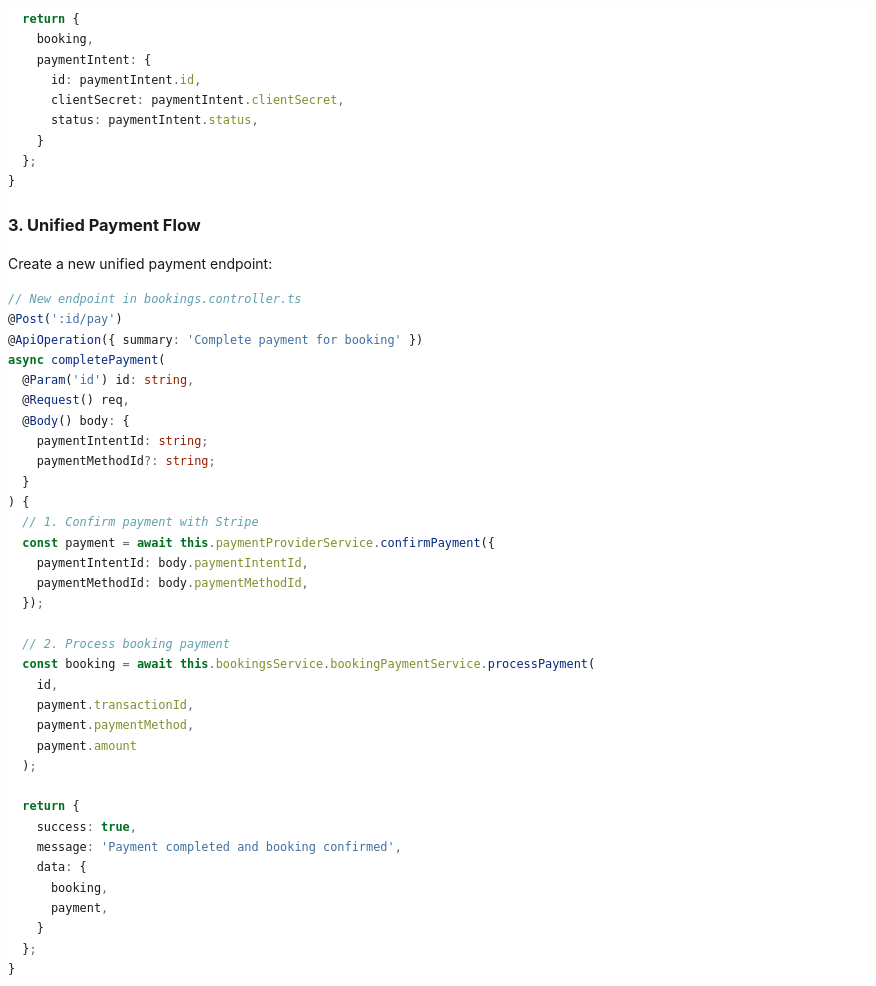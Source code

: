 ```typescript
  return {
    booking,
    paymentIntent: {
      id: paymentIntent.id,
      clientSecret: paymentIntent.clientSecret,
      status: paymentIntent.status,
    }
  };
}
```

### 3. **Unified Payment Flow**

Create a new unified payment endpoint:

```typescript
// New endpoint in bookings.controller.ts
@Post(':id/pay')
@ApiOperation({ summary: 'Complete payment for booking' })
async completePayment(
  @Param('id') id: string,
  @Request() req,
  @Body() body: {
    paymentIntentId: string;
    paymentMethodId?: string;
  }
) {
  // 1. Confirm payment with Stripe
  const payment = await this.paymentProviderService.confirmPayment({
    paymentIntentId: body.paymentIntentId,
    paymentMethodId: body.paymentMethodId,
  });

  // 2. Process booking payment
  const booking = await this.bookingsService.bookingPaymentService.processPayment(
    id,
    payment.transactionId,
    payment.paymentMethod,
    payment.amount
  );

  return {
    success: true,
    message: 'Payment completed and booking confirmed',
    data: {
      booking,
      payment,
    }
  };
}
```

